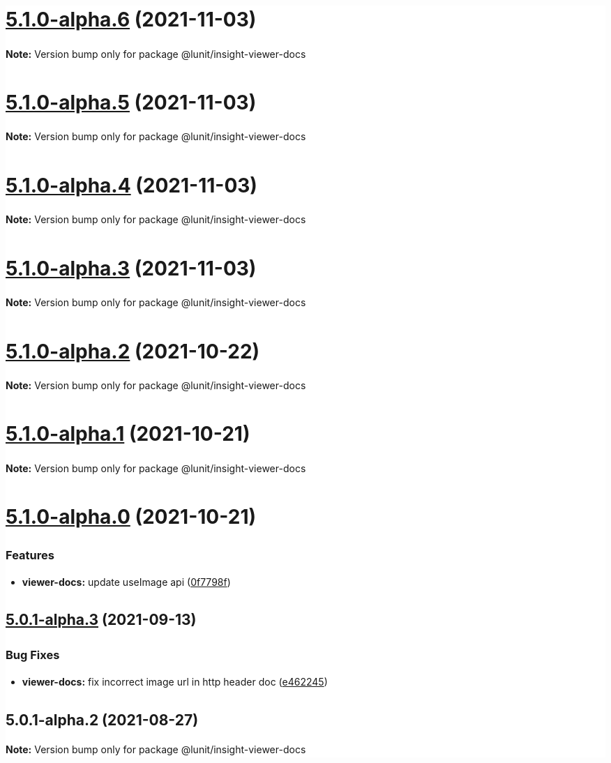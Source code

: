 # [5.1.0-alpha.6](https://github.com-work/lunit-io/frontend-components/compare/@lunit/insight-viewer-docs@5.1.0-alpha.2...@lunit/insight-viewer-docs@5.1.0-alpha.6) (2021-11-03)

**Note:** Version bump only for package @lunit/insight-viewer-docs

# [5.1.0-alpha.5](https://github.com-work/lunit-io/frontend-components/compare/@lunit/insight-viewer-docs@5.1.0-alpha.2...@lunit/insight-viewer-docs@5.1.0-alpha.5) (2021-11-03)

**Note:** Version bump only for package @lunit/insight-viewer-docs

# [5.1.0-alpha.4](https://github.com-work/lunit-io/frontend-components/compare/@lunit/insight-viewer-docs@5.1.0-alpha.2...@lunit/insight-viewer-docs@5.1.0-alpha.4) (2021-11-03)

**Note:** Version bump only for package @lunit/insight-viewer-docs

# [5.1.0-alpha.3](https://github.com-work/lunit-io/frontend-components/compare/@lunit/insight-viewer-docs@5.1.0-alpha.2...@lunit/insight-viewer-docs@5.1.0-alpha.3) (2021-11-03)

**Note:** Version bump only for package @lunit/insight-viewer-docs

# [5.1.0-alpha.2](https://github.com-work/lunit-io/frontend-components/compare/@lunit/insight-viewer-docs@5.1.0-alpha.1...@lunit/insight-viewer-docs@5.1.0-alpha.2) (2021-10-22)

**Note:** Version bump only for package @lunit/insight-viewer-docs

# [5.1.0-alpha.1](https://github.com-work/lunit-io/frontend-components/compare/@lunit/insight-viewer-docs@5.1.0-alpha.0...@lunit/insight-viewer-docs@5.1.0-alpha.1) (2021-10-21)

**Note:** Version bump only for package @lunit/insight-viewer-docs

# [5.1.0-alpha.0](https://github.com-work/lunit-io/frontend-components/compare/@lunit/insight-viewer-docs@5.0.1-alpha.3...@lunit/insight-viewer-docs@5.1.0-alpha.0) (2021-10-21)

### Features

- **viewer-docs:** update useImage api ([0f7798f](https://github.com-work/lunit-io/frontend-components/commit/0f7798f6e3b6502094bb50d8527598c00f788c77))

## [5.0.1-alpha.3](https://github.com/lunit-io/frontend-components/compare/@lunit/insight-viewer-docs@5.0.1-alpha.2...@lunit/insight-viewer-docs@5.0.1-alpha.3) (2021-09-13)

### Bug Fixes

- **viewer-docs:** fix incorrect image url in http header doc ([e462245](https://github.com/lunit-io/frontend-components/commit/e4622455ba02792c9c61564086d63282f038f4c0))

## 5.0.1-alpha.2 (2021-08-27)

**Note:** Version bump only for package @lunit/insight-viewer-docs
